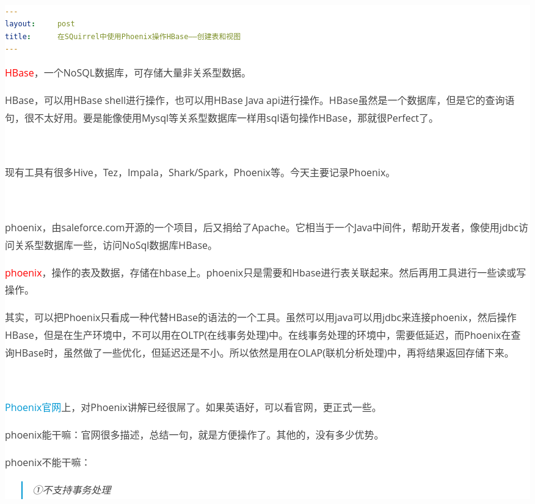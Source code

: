 ```yaml
---
layout:     post
title:      在SQuirrel中使用Phoenix操作HBase——创建表和视图
---
```

<div id="article_content" class="article_content clearfix csdn-tracking-statistics" data-pid="blog" data-mod="popu_307" data-dsm="post">
								            <link rel="stylesheet" href="https://csdnimg.cn/release/phoenix/template/css/ck_htmledit_views-f76675cdea.css">
						<div class="htmledit_views" id="content_views">
                
<p style="border:0px;font-size:16px;vertical-align:baseline;line-height:1.8;color:rgb(68,68,68);font-family:'Open Sans', Arial, Verdana;">
<span style="border:0px;vertical-align:baseline;"><span style="border:0px;vertical-align:baseline;color:rgb(255,0,0);">HBase</span>，一个NoSQL数据库，可存储大量非关系型数据。</span></p>
<p style="border:0px;font-size:16px;vertical-align:baseline;line-height:1.8;color:rgb(68,68,68);font-family:'Open Sans', Arial, Verdana;">
HBase，可以用HBase shell进行操作，也可以用HBase Java api进行操作。HBase虽然是一个数据库，但是它的查询语句，很不太好用。要是能像使用Mysql等关系型数据库一样用sql语句操作HBase，那就很Perfect了。</p>
<p style="border:0px;font-size:16px;vertical-align:baseline;line-height:1.8;color:rgb(68,68,68);font-family:'Open Sans', Arial, Verdana;">
 </p>
<p style="border:0px;font-size:16px;vertical-align:baseline;line-height:1.8;color:rgb(68,68,68);font-family:'Open Sans', Arial, Verdana;">
现有工具有很多Hive，Tez，Impala，Shark/Spark，Phoenix等。今天主要记录Phoenix。</p>
<p style="border:0px;font-size:16px;vertical-align:baseline;line-height:1.8;color:rgb(68,68,68);font-family:'Open Sans', Arial, Verdana;">
 </p>
<p style="border:0px;font-size:16px;vertical-align:baseline;line-height:1.8;color:rgb(68,68,68);font-family:'Open Sans', Arial, Verdana;">
phoenix，由saleforce.com开源的一个项目，后又捐给了Apache。它相当于一个Java中间件，帮助开发者，像使用jdbc访问关系型数据库一些，访问NoSql数据库HBase。</p>
<p style="border:0px;font-size:16px;vertical-align:baseline;line-height:1.8;color:rgb(68,68,68);font-family:'Open Sans', Arial, Verdana;">
<span id="more-111" style="border:0px;vertical-align:baseline;"></span></p>
<p style="border:0px;font-size:16px;vertical-align:baseline;line-height:1.8;color:rgb(68,68,68);font-family:'Open Sans', Arial, Verdana;">
<span style="border:0px;vertical-align:baseline;color:rgb(255,0,0);"><span style="border:0px;vertical-align:baseline;">phoenix</span></span>，操作的表及数据，存储在hbase上。phoenix只是需要和Hbase进行表关联起来。然后再用工具进行一些读或写操作。</p>
<p style="border:0px;font-size:16px;vertical-align:baseline;line-height:1.8;color:rgb(68,68,68);font-family:'Open Sans', Arial, Verdana;">
其实，可以把Phoenix只看成一种代替HBase的语法的一个工具。虽然可以用java可以用jdbc来连接phoenix，然后操作HBase，但是在生产环境中，不可以用在OLTP(在线事务处理)中。在线事务处理的环境中，需要低延迟，而Phoenix在查询HBase时，虽然做了一些优化，但延迟还是不小。所以依然是用在OLAP(联机分析处理)中，再将结果返回存储下来。</p>
<p style="border:0px;font-size:16px;vertical-align:baseline;line-height:1.8;color:rgb(68,68,68);font-family:'Open Sans', Arial, Verdana;">
 </p>
<p style="border:0px;font-size:16px;vertical-align:baseline;line-height:1.8;color:rgb(68,68,68);font-family:'Open Sans', Arial, Verdana;">
<a href="http://phoenix.apache.org/" rel="nofollow" style="border:0px;vertical-align:baseline;color:rgb(0,152,211);text-decoration:none;">Phoenix官网</a>上，对Phoenix讲解已经很屌了。如果英语好，可以看官网，更正式一些。</p>
<p style="border:0px;font-size:16px;vertical-align:baseline;line-height:1.8;color:rgb(68,68,68);font-family:'Open Sans', Arial, Verdana;">
<span style="border:0px;vertical-align:baseline;">phoenix能干嘛</span>：官网很多描述，总结一句，就是方便操作了。其他的，没有多少优势。</p>
<p style="border:0px;font-size:16px;vertical-align:baseline;line-height:1.8;color:rgb(68,68,68);font-family:'Open Sans', Arial, Verdana;">
<span style="border:0px;vertical-align:baseline;">phoenix不能干嘛</span>：</p>
<blockquote style="border-width:0px 0px 0px 2px;border-left-style:solid;border-left-color:rgb(0,152,211);font-size:16px;vertical-align:baseline;font-style:italic;color:rgb(68,68,68);font-family:'Open Sans', Arial, Verdana;line-height:27px;">
<p style="border:0px;vertical-align:baseline;line-height:1.8;">
①不支持事务处理</p>